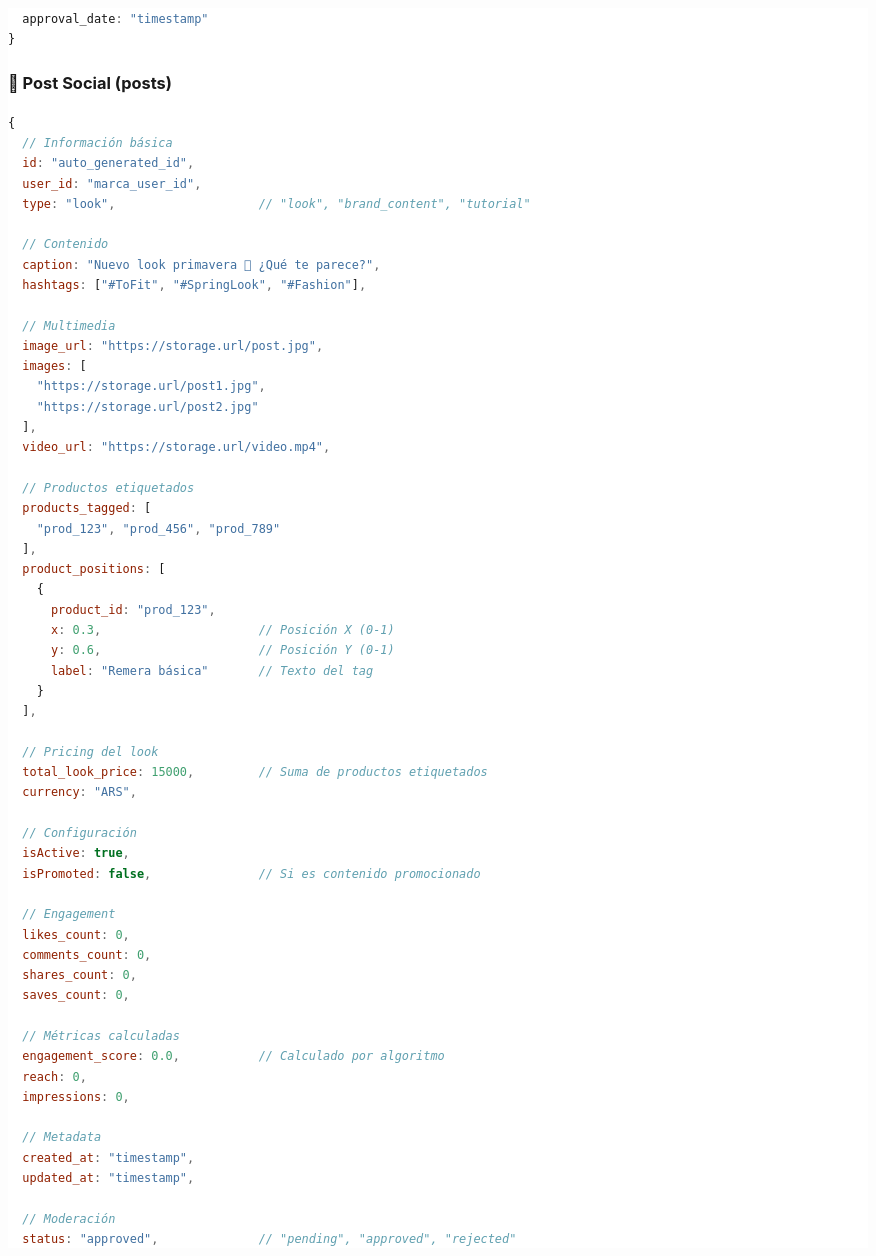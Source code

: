 ```javascript
  approval_date: "timestamp"
}
```

### 📸 Post Social (posts)

```javascript
{
  // Información básica
  id: "auto_generated_id",
  user_id: "marca_user_id",
  type: "look",                    // "look", "brand_content", "tutorial"
  
  // Contenido
  caption: "Nuevo look primavera 🌸 ¿Qué te parece?",
  hashtags: ["#ToFit", "#SpringLook", "#Fashion"],
  
  // Multimedia
  image_url: "https://storage.url/post.jpg",
  images: [
    "https://storage.url/post1.jpg",
    "https://storage.url/post2.jpg"
  ],
  video_url: "https://storage.url/video.mp4",
  
  // Productos etiquetados
  products_tagged: [
    "prod_123", "prod_456", "prod_789"
  ],
  product_positions: [
    { 
      product_id: "prod_123", 
      x: 0.3,                      // Posición X (0-1)
      y: 0.6,                      // Posición Y (0-1)
      label: "Remera básica"       // Texto del tag
    }
  ],
  
  // Pricing del look
  total_look_price: 15000,         // Suma de productos etiquetados
  currency: "ARS",
  
  // Configuración
  isActive: true,
  isPromoted: false,               // Si es contenido promocionado
  
  // Engagement
  likes_count: 0,
  comments_count: 0,
  shares_count: 0,
  saves_count: 0,
  
  // Métricas calculadas
  engagement_score: 0.0,           // Calculado por algoritmo
  reach: 0,
  impressions: 0,
  
  // Metadata
  created_at: "timestamp",
  updated_at: "timestamp",
  
  // Moderación
  status: "approved",              // "pending", "approved", "rejected"
```